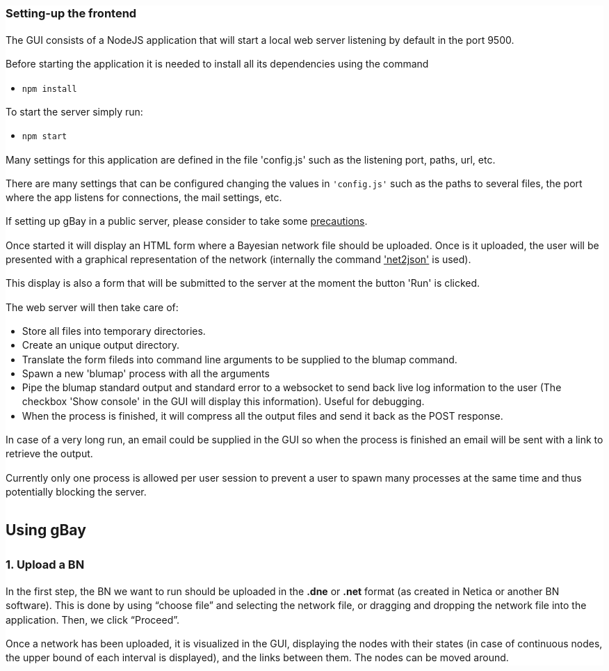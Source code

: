 ### Setting-up the frontend

The GUI consists of a NodeJS application that will start a local web server listening by default in the port 9500.

Before starting the application it is needed to install all its dependencies using the command

* `npm install`

To start the server simply run:

* `npm start`

Many settings for this application are defined in the file 'config.js' such as the listening port, paths, url,  etc.

There are many settings that can be configured changing the values in `'config.js'` such as the paths to several files, the port where the app listens for connections, the mail settings, etc.

If setting up gBay in a public server, please consider to take some [precautions](#warning).

Once started it will display an HTML form where a Bayesian network file should be uploaded. Once is it uploaded, the user will be presented with a graphical representation of the network (internally the command ['net2json'](#net2json) is used).

This display is also a form that will be submitted to the server at the moment the button 'Run' is clicked.

The web server will then take care of:

   * Store all files into temporary directories.
   * Create an unique output directory.
   * Translate the form fileds into command line arguments to be supplied to the blumap command.
   * Spawn a new 'blumap' process with all the arguments
   * Pipe the blumap standard output and standard error to a websocket to send back live log information to the user (The checkbox 'Show console' in the GUI will display this information). Useful for debugging.
   * When the process is finished, it will compress all the output files and send it back as the POST response.

In case of a very long run, an email could be supplied in the GUI so when the process is finished an email will be sent with a link to retrieve the output.

Currently only one process is allowed per user session to prevent a user to spawn many processes at the same time and thus potentially blocking the server.


## Using gBay<a name="using-gbay"></a>

### 1. Upload a BN

In the first step, the BN we want to run should be uploaded in the **.dne** or **.net** format (as created in Netica or another BN software). This is done by using “choose file” and selecting the network file, or dragging and dropping the network file into the application. Then, we click “Proceed”. 

Once a network has been uploaded, it is visualized in the GUI, displaying the nodes with their states (in case of continuous nodes, the upper bound of each interval is displayed), and the links between them. The nodes can be moved around. 
